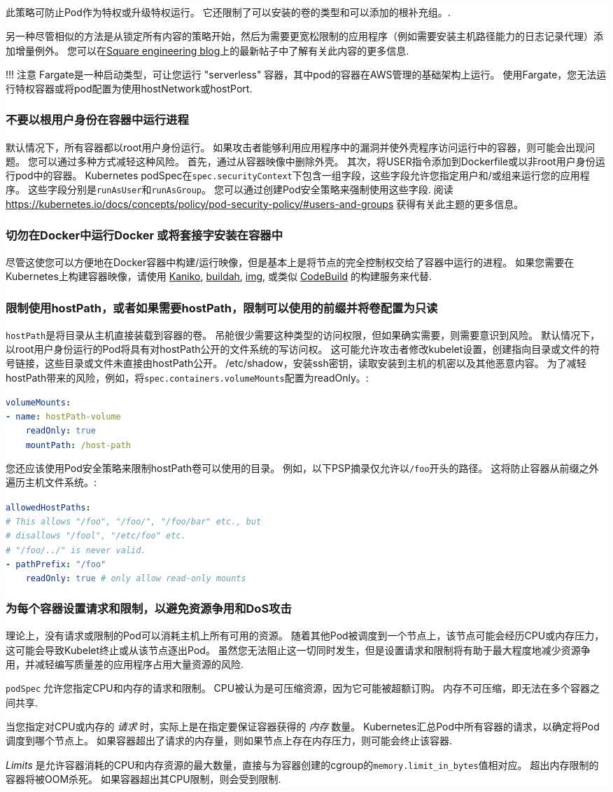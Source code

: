 此策略可防止Pod作为特权或升级特权运行。 它还限制了可以安装的卷的类型和可以添加的根补充组。. 

另一种尽管相似的方法是从锁定所有内容的策略开始，然后为需要更宽松限制的应用程序（例如需要安装主机路径能力的日志记录代理）添加增量例外。 您可以在[Square engineering blog](https://developer.squareup.com/blog/kubernetes-pod-security-policies/)上的最新帖子中了解有关此内容的更多信息.

!!! 注意 
    Fargate是一种启动类型，可让您运行 "serverless" 容器，其中pod的容器在AWS管理的基础架构上运行。 使用Fargate，您无法运行特权容器或将pod配置为使用hostNetwork或hostPort.

### 不要以根用户身份在容器中运行进程
默认情况下，所有容器都以root用户身份运行。 如果攻击者能够利用应用程序中的漏洞并使外壳程序访问运行中的容器，则可能会出现问题。 您可以通过多种方式减轻这种风险。 首先，通过从容器映像中删除外壳。 其次，将USER指令添加到Dockerfile或以非root用户身份运行pod中的容器。 Kubernetes podSpec在`spec.securityContext`下包含一组字段，这些字段允许您指定用户和/或组来运行您的应用程序。 这些字段分别是`runAsUser`和`runAsGroup`。 您可以通过创建Pod安全策略来强制使用这些字段.  阅读 https://kubernetes.io/docs/concepts/policy/pod-security-policy/#users-and-groups 获得有关此主题的更多信息。

### 切勿在Docker中运行Docker 或将套接字安装在容器中
尽管这使您可以方便地在Docker容器中构建/运行映像，但是基本上是将节点的完全控制权交给了容器中运行的进程。 如果您需要在Kubernetes上构建容器映像，请使用 [Kaniko](https://github.com/GoogleContainerTools/kaniko), [buildah](https://github.com/containers/buildah), [img](https://github.com/genuinetools/img), 或类似 [CodeBuild](https://docs.aws.amazon.com/codebuild/latest/userguide/welcome.html) 的构建服务来代替. 

### 限制使用hostPath，或者如果需要hostPath，限制可以使用的前缀并将卷配置为只读
`hostPath`是将目录从主机直接装载到容器的卷。 吊舱很少需要这种类型的访问权限，但如果确实需要，则需要意识到风险。 默认情况下，以root用户身份运行的Pod将具有对hostPath公开的文件系统的写访问权。 这可能允许攻击者修改kubelet设置，创建指向目录或文件的符号链接，这些目录或文件未直接由hostPath公开。 /etc/shadow，安装ssh密钥，读取安装到主机的机密以及其他恶意内容。 为了减轻hostPath带来的风险，例如，将`spec.containers.volumeMounts`配置为readOnly。: 

```yaml
volumeMounts:
- name: hostPath-volume
    readOnly: true
    mountPath: /host-path
```

您还应该使用Pod安全策略来限制hostPath卷可以使用的目录。 例如，以下PSP摘录仅允许以`/foo`开头的路径。 这将防止容器从前缀之外遍历主机文件系统。: 

```yaml
allowedHostPaths:
# This allows "/foo", "/foo/", "/foo/bar" etc., but
# disallows "/fool", "/etc/foo" etc.
# "/foo/../" is never valid.
- pathPrefix: "/foo"
    readOnly: true # only allow read-only mounts
```

### 为每个容器设置请求和限制，以避免资源争用和DoS攻击
理论上，没有请求或限制的Pod可以消耗主机上所有可用的资源。 随着其他Pod被调度到一个节点上，该节点可能会经历CPU或内存压力，这可能会导致Kubelet终止或从该节点逐出Pod。 虽然您无法阻止这一切同时发生，但是设置请求和限制将有助于最大程度地减少资源争用，并减轻编写质量差的应用程序占用大量资源的风险. 

`podSpec` 允许您指定CPU和内存的请求和限制。 CPU被认为是可压缩资源，因为它可能被超额订购。 内存不可压缩，即无法在多个容器之间共享.  

当您指定对CPU或内存的 _请求_ 时，实际上是在指定要保证容器获得的 _内存_ 数量。 Kubernetes汇总Pod中所有容器的请求，以确定将Pod调度到哪个节点上。 如果容器超出了请求的内存量，则如果节点上存在内存压力，则可能会终止该容器. 

_Limits_ 是允许容器消耗的CPU和内存资源的最大数量，直接与为容器创建的cgroup的`memory.limit_in_bytes`值相对应。 超出内存限制的容器将被OOM杀死。 如果容器超出其CPU限制，则会受到限制. 
